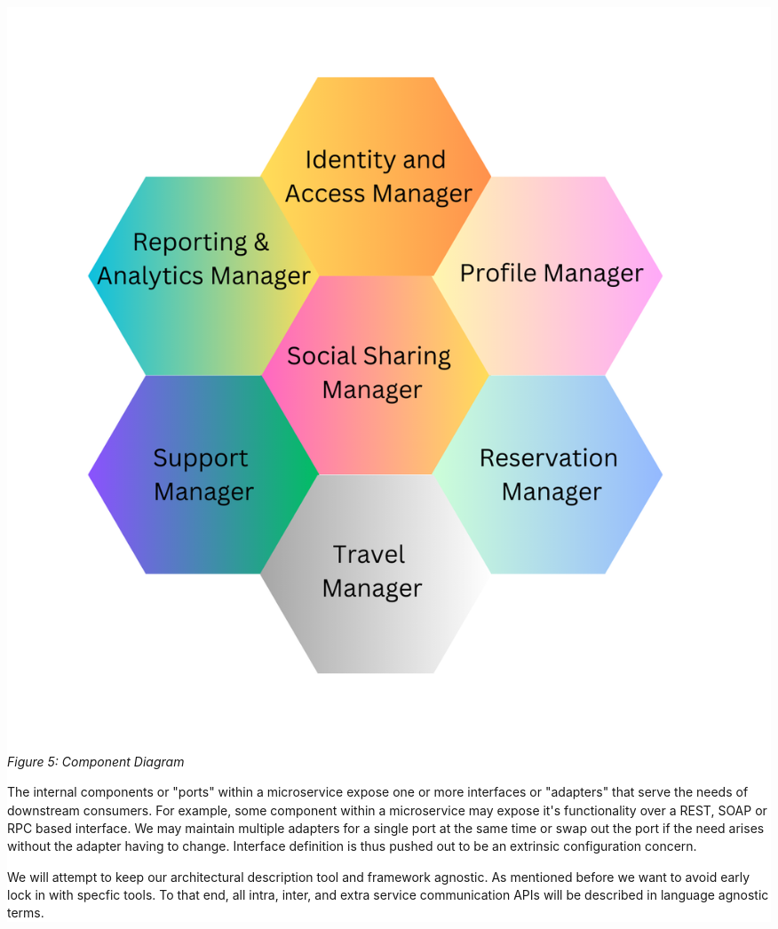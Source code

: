 ![Component Diagram](./diagrams/hexagonal-component-diagram.png)
_Figure 5: Component Diagram_

The internal components or "ports" within a microservice expose one or more interfaces or "adapters" that serve the needs of downstream consumers. For example, some component within a microservice may expose it's functionality over a REST, SOAP or RPC based interface. We may maintain multiple adapters for a single port at the same time or swap out the port if the need arises without the adapter having to change. Interface definition is thus pushed out to be an extrinsic configuration concern.

We will attempt to keep our architectural description tool and framework agnostic. As mentioned before we want to avoid early lock in with specfic tools. To that end, all intra, inter, and extra service communication APIs will be described in language agnostic terms.
